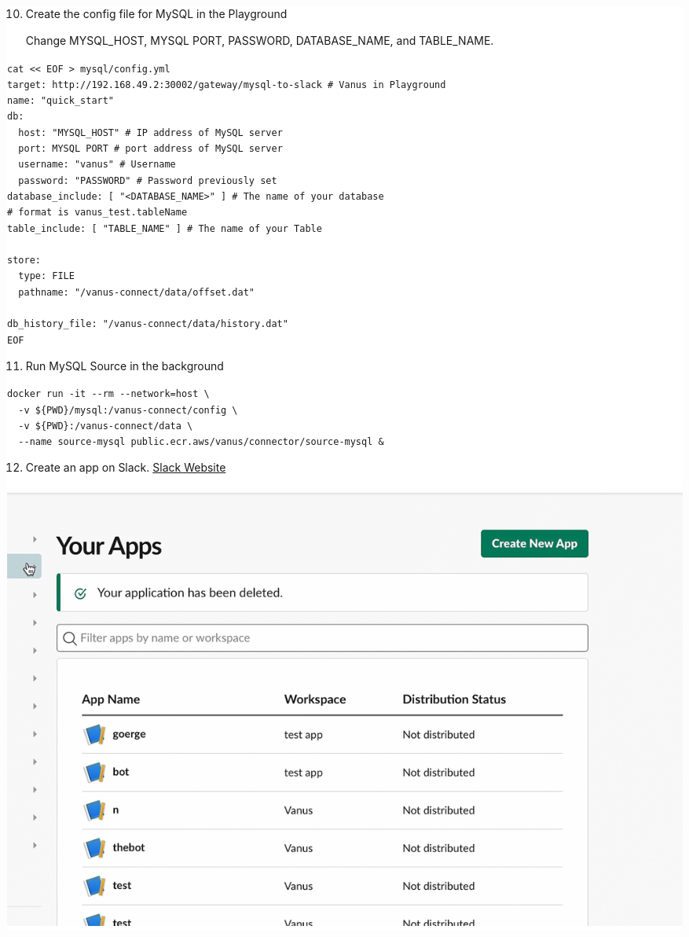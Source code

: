 10. Create the config file for MySQL in the Playground

    Change MYSQL_HOST, MYSQL PORT, PASSWORD, DATABASE_NAME, and TABLE_NAME.

```shell
cat << EOF > mysql/config.yml
target: http://192.168.49.2:30002/gateway/mysql-to-slack # Vanus in Playground
name: "quick_start"
db:
  host: "MYSQL_HOST" # IP address of MySQL server
  port: MYSQL PORT # port address of MySQL server
  username: "vanus" # Username 
  password: "PASSWORD" # Password previously set
database_include: [ "<DATABASE_NAME>" ] # The name of your database
# format is vanus_test.tableName
table_include: [ "TABLE_NAME" ] # The name of your Table

store:
  type: FILE
  pathname: "/vanus-connect/data/offset.dat"

db_history_file: "/vanus-connect/data/history.dat"
EOF
```
11. Run MySQL Source in the background

```shell
docker run -it --rm --network=host \
  -v ${PWD}/mysql:/vanus-connect/config \
  -v ${PWD}:/vanus-connect/data \
  --name source-mysql public.ecr.aws/vanus/connector/source-mysql &
```

12. Create an app on Slack. [Slack Website](https://api.slack.com)

![slack ](img/clickcreate.gif)
